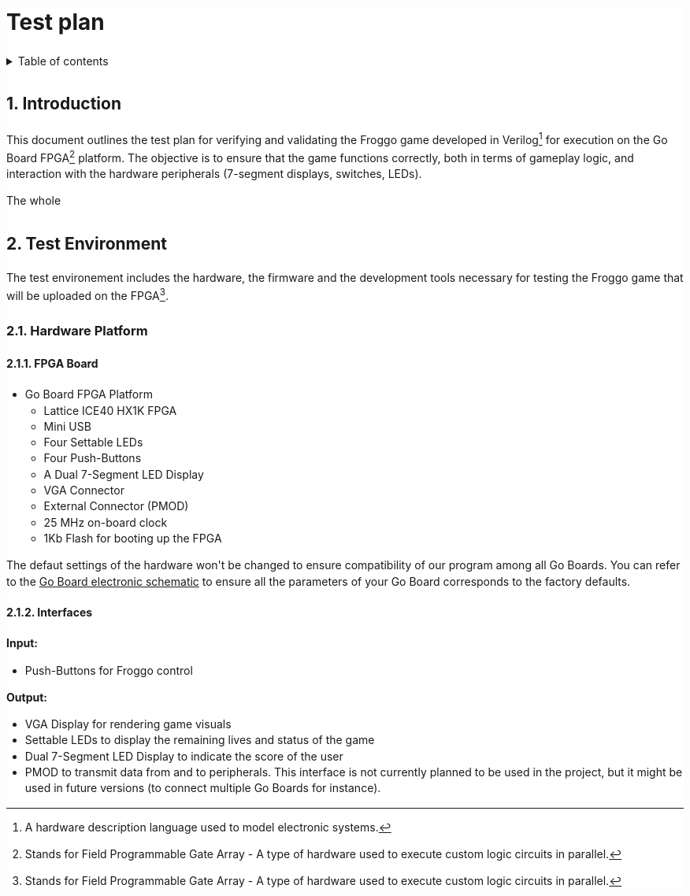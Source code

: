 # Test plan

<details><summary>Table of contents</summary></details>

## 1. Introduction

This document outlines the test plan for verifying and validating the Froggo game developed in Verilog[^2] for execution on the Go Board FPGA[^1] platform. The objective is to ensure that the game functions correctly, both in terms of gameplay logic, and interaction with the hardware peripherals (7-segment displays, switches, LEDs).

The whole 

## 2. Test Environment

The test environement includes the hardware, the firmware and the development tools necessary for testing the Froggo game that will be uploaded on the FPGA[^1].

### 2.1. Hardware Platform

#### 2.1.1. FPGA Board

- Go Board FPGA Platform
  - Lattice ICE40 HX1K FPGA
  - Mini USB
  - Four Settable LEDs
  - Four Push-Buttons
  - A Dual 7-Segment LED Display
  - VGA Connector
  - External Connector (PMOD)
  - 25 MHz on-board clock
  - 1Kb Flash for booting up the FPGA

The defaut settings of the hardware won't be changed to ensure compatibility of our program among all Go Boards. You can refer to the [Go Board electronic schematic](https://nandland.com/wp-content/uploads/2022/06/Go_Board_V1.pdf) to ensure all the parameters of your Go Board corresponds to the factory defaults.

#### 2.1.2. Interfaces

**Input:**

- Push-Buttons for Froggo control

**Output:** 

- VGA Display for rendering game visuals
- Settable LEDs to display the remaining lives and status of the game
- Dual 7-Segment LED Display to indicate the score of the user
- PMOD to transmit data from and to peripherals. This interface is not currently planned to be used in the project, but it might be used in future versions (to connect multiple Go Boards for instance).


[^1]: Stands for Field Programmable Gate Array - A type of hardware used to execute custom logic circuits in parallel.
[^2]: A hardware description language used to model electronic systems.
[^3]: The process of converting high-level hardware descriptions (e.g., Verilog) into a lower-level representation that can be programmed onto an FPGA.
[^4]: Testing the functionality of a design by emulating its behavior in software.
[^5]: A method of testing that focuses on inputs and outputs without looking at internal logic.
[^6]: Testing existing functionality to ensure that new changes or fixes have not introduced new issues.
[^7]: Stands for Minimum Viable Product – A version of a product with just enough features to be usable by early adopters.
[^8]: A system for managing bugs, features, and other tasks during development.